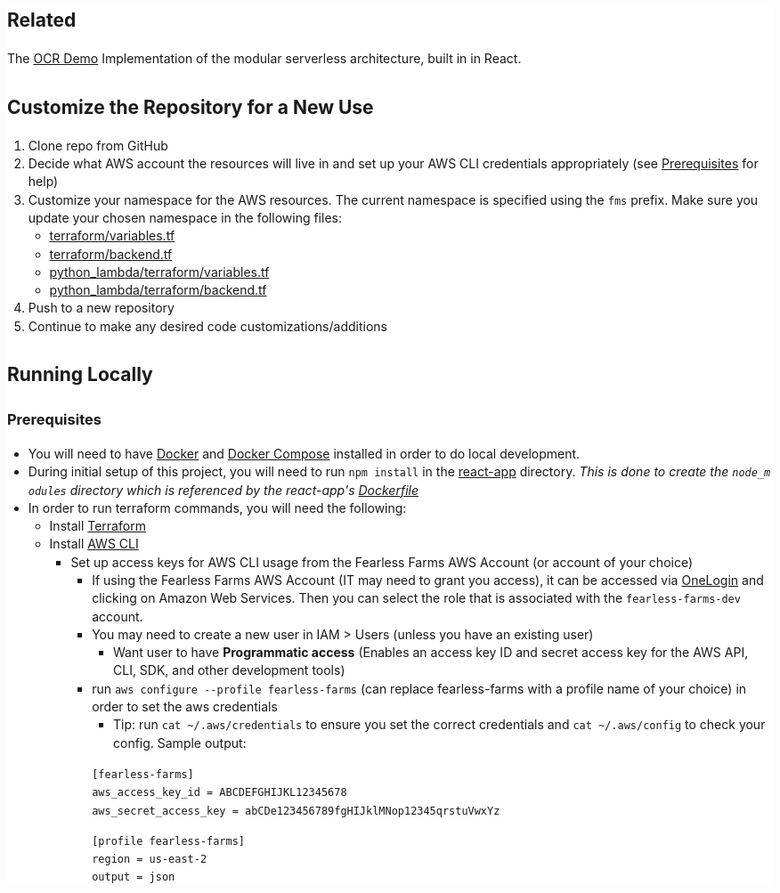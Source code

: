 ## Related 
The [OCR Demo](https://github.com/FearlessFarms/ocrdemo) Implementation of the modular serverless architecture, built in  in React.

## Customize the Repository for a New Use
1. Clone repo from GitHub
1. Decide what AWS account the resources will live in and set up your AWS CLI credentials appropriately (see [Prerequisites](#prerequisites-for-local-development) for help)
1. Customize your namespace for the AWS resources. The current namespace is specified using the `fms` prefix. Make sure you update your chosen namespace in the following files:
    - [terraform/variables.tf](terraform/variables.tf)
    - [terraform/backend.tf](terraform/backend.tf)
    - [python_lambda/terraform/variables.tf](python_lambda/terraform/variables.tf)
    - [python_lambda/terraform/backend.tf](python_lambda/terraform/backend.tf)
1. Push to a new repository
1. Continue to make any desired code customizations/additions

## Running Locally

### Prerequisites
- You will need to have [Docker](https://docs.docker.com/get-docker/) and [Docker Compose](https://docs.docker.com/compose/install/) installed in order to do local development.
- During initial setup of this project, you will need to run `npm install` in the [react-app](react-app) directory. *This is done to create the `node_modules` directory which is referenced by the react-app's [Dockerfile](react-app/Dockerfile)*
- In order to run terraform commands, you will need the following:
  - Install [Terraform](https://www.terraform.io/)
  - Install [AWS CLI](https://docs.aws.amazon.com/cli/latest/userguide/cli-chap-install.html)
    - Set up access keys for AWS CLI usage from the Fearless Farms AWS Account (or account of your choice)
      - If using the Fearless Farms AWS Account (IT may need to grant you access), it can be accessed via [OneLogin](https://fearless.onelogin.com/portal) and clicking on Amazon Web Services. Then you can select the role that is associated with the `fearless-farms-dev` account.
      - You may need to create a new user in IAM > Users (unless you have an existing user)
        - Want user to have **Programmatic access** (Enables an access key ID and secret access key for the AWS API, CLI, SDK, and other development tools)
      - run `aws configure --profile fearless-farms` (can replace fearless-farms with a profile name of your choice) in order to set the aws credentials
        - Tip: run `cat ~/.aws/credentials` to ensure you set the correct credentials and `cat ~/.aws/config` to check your config. Sample output:
        ```
        [fearless-farms]
        aws_access_key_id = ABCDEFGHIJKL12345678
        aws_secret_access_key = abCDe123456789fgHIJklMNop12345qrstuVwxYz
        ```
        ```
        [profile fearless-farms]
        region = us-east-2
        output = json
        ```
